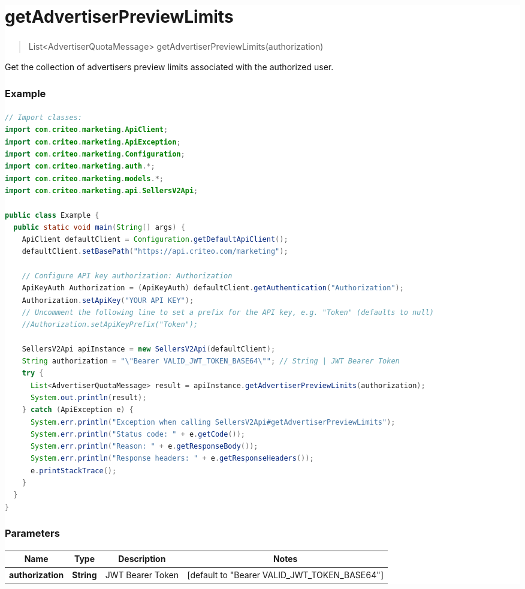 <a name="getAdvertiserPreviewLimits"></a>
# **getAdvertiserPreviewLimits**
> List&lt;AdvertiserQuotaMessage&gt; getAdvertiserPreviewLimits(authorization)

Get the collection of advertisers preview limits associated with the authorized user.

### Example
```java
// Import classes:
import com.criteo.marketing.ApiClient;
import com.criteo.marketing.ApiException;
import com.criteo.marketing.Configuration;
import com.criteo.marketing.auth.*;
import com.criteo.marketing.models.*;
import com.criteo.marketing.api.SellersV2Api;

public class Example {
  public static void main(String[] args) {
    ApiClient defaultClient = Configuration.getDefaultApiClient();
    defaultClient.setBasePath("https://api.criteo.com/marketing");
    
    // Configure API key authorization: Authorization
    ApiKeyAuth Authorization = (ApiKeyAuth) defaultClient.getAuthentication("Authorization");
    Authorization.setApiKey("YOUR API KEY");
    // Uncomment the following line to set a prefix for the API key, e.g. "Token" (defaults to null)
    //Authorization.setApiKeyPrefix("Token");

    SellersV2Api apiInstance = new SellersV2Api(defaultClient);
    String authorization = "\"Bearer VALID_JWT_TOKEN_BASE64\""; // String | JWT Bearer Token
    try {
      List<AdvertiserQuotaMessage> result = apiInstance.getAdvertiserPreviewLimits(authorization);
      System.out.println(result);
    } catch (ApiException e) {
      System.err.println("Exception when calling SellersV2Api#getAdvertiserPreviewLimits");
      System.err.println("Status code: " + e.getCode());
      System.err.println("Reason: " + e.getResponseBody());
      System.err.println("Response headers: " + e.getResponseHeaders());
      e.printStackTrace();
    }
  }
}
```

### Parameters

Name | Type | Description  | Notes
------------- | ------------- | ------------- | -------------
 **authorization** | **String**| JWT Bearer Token | [default to &quot;Bearer VALID_JWT_TOKEN_BASE64&quot;]
